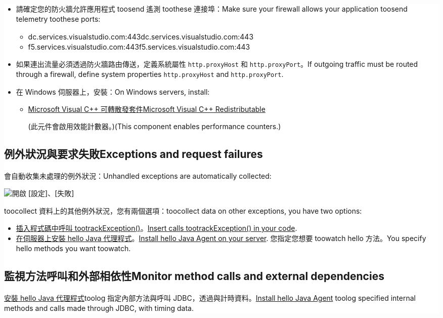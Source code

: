 * <span data-ttu-id="f702e-205">請確定您的防火牆允許應用程式 toosend 遙測 toothese 連接埠：</span><span class="sxs-lookup"><span data-stu-id="f702e-205">Make sure your firewall allows your application toosend telemetry toothese ports:</span></span>

  * <span data-ttu-id="f702e-206">dc.services.visualstudio.com:443</span><span class="sxs-lookup"><span data-stu-id="f702e-206">dc.services.visualstudio.com:443</span></span>
  * <span data-ttu-id="f702e-207">f5.services.visualstudio.com:443</span><span class="sxs-lookup"><span data-stu-id="f702e-207">f5.services.visualstudio.com:443</span></span>

* <span data-ttu-id="f702e-208">如果連出流量必須透過防火牆路由傳送，定義系統屬性 `http.proxyHost` 和 `http.proxyPort`。</span><span class="sxs-lookup"><span data-stu-id="f702e-208">If outgoing traffic must be routed through a firewall, define system properties `http.proxyHost` and `http.proxyPort`.</span></span>

* <span data-ttu-id="f702e-209">在 Windows 伺服器上，安裝：</span><span class="sxs-lookup"><span data-stu-id="f702e-209">On Windows servers, install:</span></span>

  * [<span data-ttu-id="f702e-210">Microsoft Visual C++ 可轉散發套件</span><span class="sxs-lookup"><span data-stu-id="f702e-210">Microsoft Visual C++ Redistributable</span></span>](http://www.microsoft.com/download/details.aspx?id=40784)

    <span data-ttu-id="f702e-211">(此元件會啟用效能計數器。)</span><span class="sxs-lookup"><span data-stu-id="f702e-211">(This component enables performance counters.)</span></span>


## <a name="exceptions-and-request-failures"></a><span data-ttu-id="f702e-212">例外狀況與要求失敗</span><span class="sxs-lookup"><span data-stu-id="f702e-212">Exceptions and request failures</span></span>
<span data-ttu-id="f702e-213">會自動收集未處理的例外狀況：</span><span class="sxs-lookup"><span data-stu-id="f702e-213">Unhandled exceptions are automatically collected:</span></span>

![開啟 [設定]、[失敗]](./media/app-insights-java-get-started/21-exceptions.png)

<span data-ttu-id="f702e-215">toocollect 資料上的其他例外狀況，您有兩個選項：</span><span class="sxs-lookup"><span data-stu-id="f702e-215">toocollect data on other exceptions, you have two options:</span></span>

* <span data-ttu-id="f702e-216">[插入程式碼中呼叫 tootrackException()][apiexceptions]。</span><span class="sxs-lookup"><span data-stu-id="f702e-216">[Insert calls tootrackException() in your code][apiexceptions].</span></span>
* <span data-ttu-id="f702e-217">[在伺服器上安裝 hello Java 代理程式](app-insights-java-agent.md)。</span><span class="sxs-lookup"><span data-stu-id="f702e-217">[Install hello Java Agent on your server](app-insights-java-agent.md).</span></span> <span data-ttu-id="f702e-218">您指定您想要 toowatch hello 方法。</span><span class="sxs-lookup"><span data-stu-id="f702e-218">You specify hello methods you want toowatch.</span></span>

## <a name="monitor-method-calls-and-external-dependencies"></a><span data-ttu-id="f702e-219">監視方法呼叫和外部相依性</span><span class="sxs-lookup"><span data-stu-id="f702e-219">Monitor method calls and external dependencies</span></span>
<span data-ttu-id="f702e-220">[安裝 hello Java 代理程式](app-insights-java-agent.md)toolog 指定內部方法與呼叫 JDBC，透過與計時資料。</span><span class="sxs-lookup"><span data-stu-id="f702e-220">[Install hello Java Agent](app-insights-java-agent.md) toolog specified internal methods and calls made through JDBC, with timing data.</span></span>


[api]: app-insights-api-custom-events-metrics.md
[apiexceptions]: app-insights-api-custom-events-metrics.md#trackexception
[availability]: app-insights-monitor-web-app-availability.md
[diagnostic]: app-insights-diagnostic-search.md
[eclipse]: app-insights-java-eclipse.md
[javalogs]: app-insights-java-trace-logs.md
[metrics]: app-insights-metrics-explorer.md
[usage]: app-insights-javascript.md